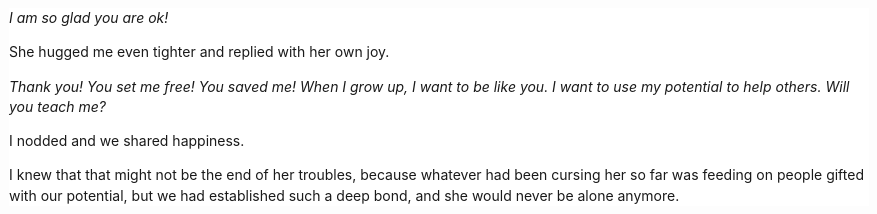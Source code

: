 *I am so glad you are ok!*

She hugged me even tighter and replied with her own joy.

*Thank you! You set me free! You saved me! When I grow up, I want to be like you. I want to use my potential to help others. Will you teach me?*

I nodded and we shared happiness.

I knew that that might not be the end of her troubles, because whatever had been cursing her so far was feeding on people gifted with our potential, but we had established such a deep bond, and she would never be alone anymore.

